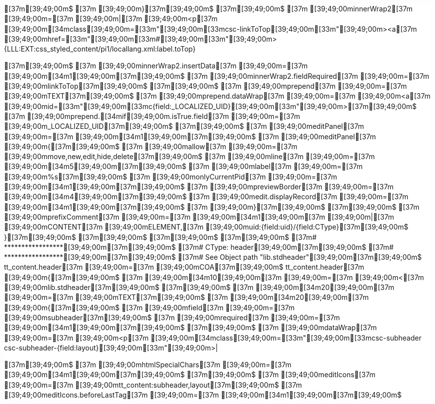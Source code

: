 [37m[39;49;00m$
[37m	[39;49;00m}[37m[39;49;00m$
[37m[39;49;00m$
[37m	[39;49;00minnerWrap2[37m [39;49;00m=[37m [39;49;00m|[37m [39;49;00m<p[37m [39;49;00m[34mclass[39;49;00m=[33m"[39;49;00m[33mcsc-linkToTop[39;49;00m[33m"[39;49;00m><a[37m [39;49;00mhref=[33m"[39;49;00m[33m#[39;49;00m[33m"[39;49;00m>{LLL:EXT:css_styled_content/pi1/locallang.xml:label.toTop}</a></p>[37m[39;49;00m$
[37m	[39;49;00minnerWrap2.insertData[37m [39;49;00m=[37m [39;49;00m[34m1[39;49;00m[37m[39;49;00m$
[37m	[39;49;00minnerWrap2.fieldRequired[37m [39;49;00m=[37m [39;49;00mlinkToTop[37m[39;49;00m$
[37m[39;49;00m$
[37m	[39;49;00mprepend[37m [39;49;00m=[37m [39;49;00mTEXT[37m[39;49;00m$
[37m	[39;49;00mprepend.dataWrap[37m [39;49;00m=[37m [39;49;00m<a[37m [39;49;00mid=[33m"[39;49;00m[33mc{field:_LOCALIZED_UID}[39;49;00m[33m"[39;49;00m></a>[37m[39;49;00m$
[37m	[39;49;00mprepend.[34mif[39;49;00m.isTrue.field[37m [39;49;00m=[37m [39;49;00m_LOCALIZED_UID[37m[39;49;00m$
[37m[39;49;00m$
[37m	[39;49;00meditPanel[37m [39;49;00m=[37m [39;49;00m[34m1[39;49;00m[37m[39;49;00m$
[37m	[39;49;00meditPanel[37m [39;49;00m{[37m[39;49;00m$
[37m		[39;49;00mallow[37m [39;49;00m=[37m [39;49;00mmove,new,edit,hide,delete[37m[39;49;00m$
[37m		[39;49;00mline[37m [39;49;00m=[37m [39;49;00m[34m5[39;49;00m[37m[39;49;00m$
[37m		[39;49;00mlabel[37m [39;49;00m=[37m [39;49;00m%s[37m[39;49;00m$
[37m		[39;49;00monlyCurrentPid[37m [39;49;00m=[37m [39;49;00m[34m1[39;49;00m[37m[39;49;00m$
[37m		[39;49;00mpreviewBorder[37m [39;49;00m=[37m [39;49;00m[34m4[39;49;00m[37m[39;49;00m$
[37m		[39;49;00medit.displayRecord[37m [39;49;00m=[37m [39;49;00m[34m1[39;49;00m[37m[39;49;00m$
[37m	[39;49;00m}[37m[39;49;00m$
[37m[39;49;00m$
[37m	[39;49;00mprefixComment[37m [39;49;00m=[37m [39;49;00m[34m1[39;49;00m[37m [39;49;00m|[37m [39;49;00mCONTENT[37m [39;49;00mELEMENT,[37m [39;49;00muid:{field:uid}/{field:CType}[37m[39;49;00m$
}[37m[39;49;00m$
[37m[39;49;00m$
[37m[39;49;00m$
[37m[39;49;00m$
[37m# *****************[39;49;00m[37m[39;49;00m$
[37m# CType: header[39;49;00m[37m[39;49;00m$
[37m# *****************[39;49;00m[37m[39;49;00m$
[37m# See Object path "lib.stdheader"[39;49;00m[37m[39;49;00m$
tt_content.header[37m [39;49;00m=[37m [39;49;00mCOA[37m[39;49;00m$
tt_content.header[37m [39;49;00m{[37m[39;49;00m$
[37m	[39;49;00m[34m10[39;49;00m[37m [39;49;00m=[37m [39;49;00m<[37m [39;49;00mlib.stdheader[37m[39;49;00m$
[37m[39;49;00m$
[37m	[39;49;00m[34m20[39;49;00m[37m [39;49;00m=[37m [39;49;00mTEXT[37m[39;49;00m$
[37m	[39;49;00m[34m20[39;49;00m[37m [39;49;00m{[37m[39;49;00m$
[37m		[39;49;00mfield[37m [39;49;00m=[37m [39;49;00msubheader[37m[39;49;00m$
[37m		[39;49;00mrequired[37m [39;49;00m=[37m [39;49;00m[34m1[39;49;00m[37m[39;49;00m$
[37m[39;49;00m$
[37m		[39;49;00mdataWrap[37m [39;49;00m=[37m [39;49;00m<p[37m [39;49;00m[34mclass[39;49;00m=[33m"[39;49;00m[33mcsc-subheader csc-subheader-{field:layout}[39;49;00m[33m"[39;49;00m>|</p>[37m[39;49;00m$
[37m		[39;49;00mhtmlSpecialChars[37m [39;49;00m=[37m [39;49;00m[34m1[39;49;00m[37m[39;49;00m$
[37m[39;49;00m$
[37m		[39;49;00meditIcons[37m [39;49;00m=[37m [39;49;00mtt_content:subheader,layout[37m[39;49;00m$
[37m		[39;49;00meditIcons.beforeLastTag[37m [39;49;00m=[37m [39;49;00m[34m1[39;49;00m[37m[39;49;00m$